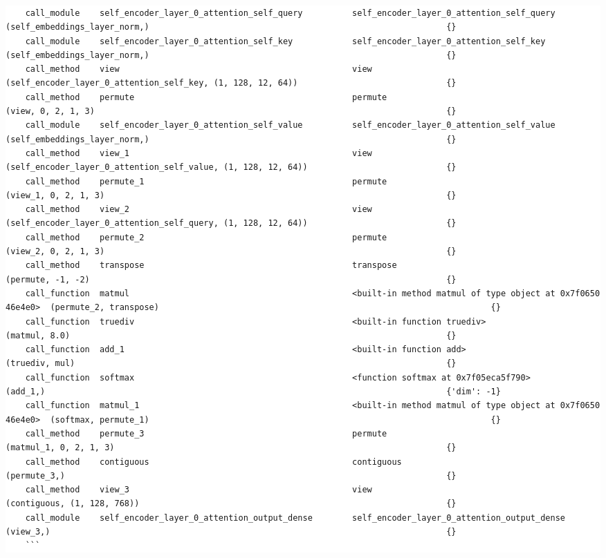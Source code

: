         call_module    self_encoder_layer_0_attention_self_query          self_encoder_layer_0_attention_self_query                  (self_embeddings_layer_norm,)                                                            {}
        call_module    self_encoder_layer_0_attention_self_key            self_encoder_layer_0_attention_self_key                    (self_embeddings_layer_norm,)                                                            {}
        call_method    view                                               view                                                       (self_encoder_layer_0_attention_self_key, (1, 128, 12, 64))                              {}
        call_method    permute                                            permute                                                    (view, 0, 2, 1, 3)                                                                       {}
        call_module    self_encoder_layer_0_attention_self_value          self_encoder_layer_0_attention_self_value                  (self_embeddings_layer_norm,)                                                            {}
        call_method    view_1                                             view                                                       (self_encoder_layer_0_attention_self_value, (1, 128, 12, 64))                            {}
        call_method    permute_1                                          permute                                                    (view_1, 0, 2, 1, 3)                                                                     {}
        call_method    view_2                                             view                                                       (self_encoder_layer_0_attention_self_query, (1, 128, 12, 64))                            {}
        call_method    permute_2                                          permute                                                    (view_2, 0, 2, 1, 3)                                                                     {}
        call_method    transpose                                          transpose                                                  (permute, -1, -2)                                                                        {}
        call_function  matmul                                             <built-in method matmul of type object at 0x7f065046e4e0>  (permute_2, transpose)                                                                   {}
        call_function  truediv                                            <built-in function truediv>                                (matmul, 8.0)                                                                            {}
        call_function  add_1                                              <built-in function add>                                    (truediv, mul)                                                                           {}
        call_function  softmax                                            <function softmax at 0x7f05eca5f790>                       (add_1,)                                                                                 {'dim': -1}
        call_function  matmul_1                                           <built-in method matmul of type object at 0x7f065046e4e0>  (softmax, permute_1)                                                                     {}
        call_method    permute_3                                          permute                                                    (matmul_1, 0, 2, 1, 3)                                                                   {}
        call_method    contiguous                                         contiguous                                                 (permute_3,)                                                                             {}
        call_method    view_3                                             view                                                       (contiguous, (1, 128, 768))                                                              {}
        call_module    self_encoder_layer_0_attention_output_dense        self_encoder_layer_0_attention_output_dense                (view_3,)                                                                                {}
        ```
